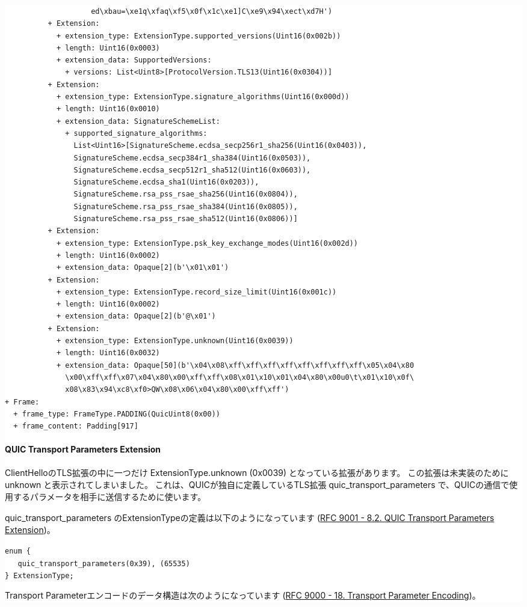 ```output
                    ed\xbau=\xe1q\xfaq\xf5\x0f\x1c\xe1]C\xe9\x94\xect\xd7H')
          + Extension:
            + extension_type: ExtensionType.supported_versions(Uint16(0x002b))
            + length: Uint16(0x0003)
            + extension_data: SupportedVersions:
              + versions: List<Uint8>[ProtocolVersion.TLS13(Uint16(0x0304))]
          + Extension:
            + extension_type: ExtensionType.signature_algorithms(Uint16(0x000d))
            + length: Uint16(0x0010)
            + extension_data: SignatureSchemeList:
              + supported_signature_algorithms:
                List<Uint16>[SignatureScheme.ecdsa_secp256r1_sha256(Uint16(0x0403)),
                SignatureScheme.ecdsa_secp384r1_sha384(Uint16(0x0503)),
                SignatureScheme.ecdsa_secp512r1_sha512(Uint16(0x0603)),
                SignatureScheme.ecdsa_sha1(Uint16(0x0203)),
                SignatureScheme.rsa_pss_rsae_sha256(Uint16(0x0804)),
                SignatureScheme.rsa_pss_rsae_sha384(Uint16(0x0805)),
                SignatureScheme.rsa_pss_rsae_sha512(Uint16(0x0806))]
          + Extension:
            + extension_type: ExtensionType.psk_key_exchange_modes(Uint16(0x002d))
            + length: Uint16(0x0002)
            + extension_data: Opaque[2](b'\x01\x01')
          + Extension:
            + extension_type: ExtensionType.record_size_limit(Uint16(0x001c))
            + length: Uint16(0x0002)
            + extension_data: Opaque[2](b'@\x01')
          + Extension:
            + extension_type: ExtensionType.unknown(Uint16(0x0039))
            + length: Uint16(0x0032)
            + extension_data: Opaque[50](b'\x04\x08\xff\xff\xff\xff\xff\xff\xff\xff\x05\x04\x80
              \x00\xff\xff\x07\x04\x80\x00\xff\xff\x08\x01\x10\x01\x04\x80\x00u0\t\x01\x10\x0f\
              x08\x83\x94\xc8\xf0>QW\x08\x06\x04\x80\x00\xff\xff')
+ Frame:
  + frame_type: FrameType.PADDING(QuicUint8(0x00))
  + frame_content: Padding[917]
```

#### QUIC Transport Parameters Extension

ClientHelloのTLS拡張の中に一つだけ ExtensionType.unknown (0x0039) となっている拡張があります。
この拡張は未実装のために unknown と表示されてしまいました。
これは、QUICが独自に定義しているTLS拡張 quic_transport_parameters で、QUICの通信で使用するパラメータを相手に送信するために使います。

quic_transport_parameters のExtensionTypeの定義は以下のようになっています ([RFC 9001 - 8.2. QUIC Transport Parameters Extension](https://www.rfc-editor.org/rfc/rfc9001#section-8.2))。
```
enum {
   quic_transport_parameters(0x39), (65535)
} ExtensionType;
```

Transport Parameterエンコードのデータ構造は次のようになっています ([RFC 9000 - 18. Transport Parameter Encoding](https://www.rfc-editor.org/rfc/rfc9000#section-18))。
